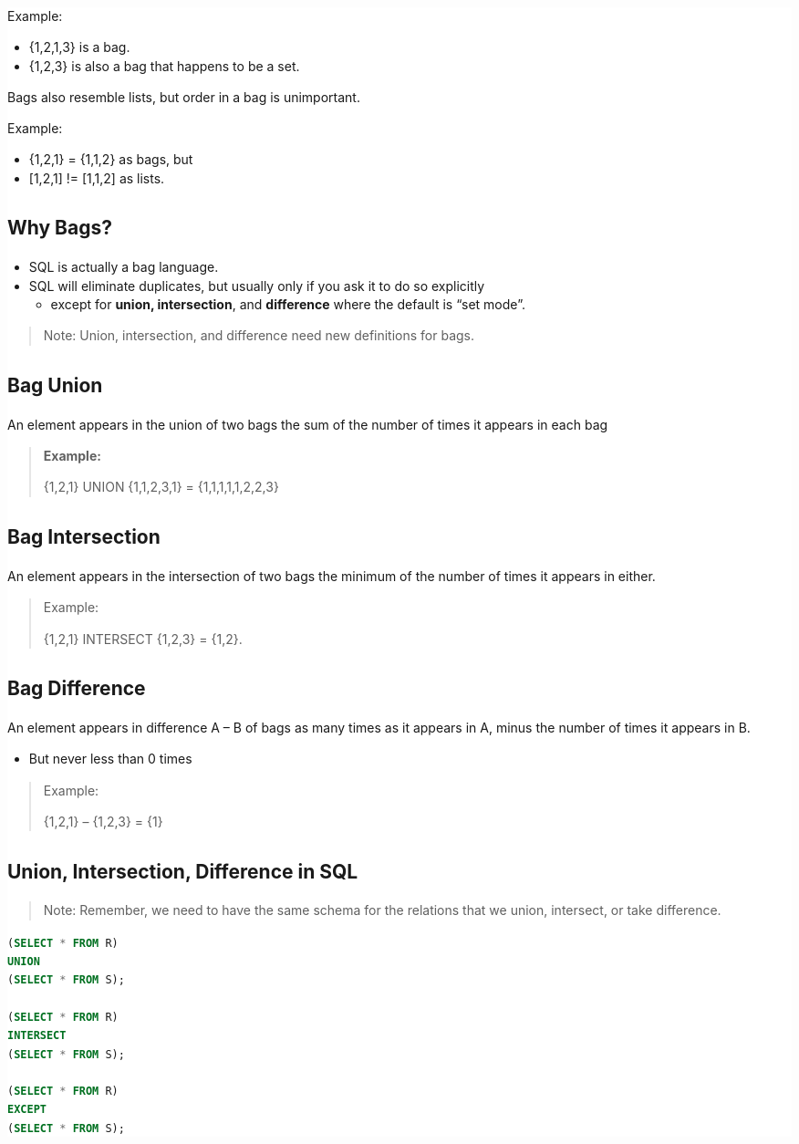 Example:

- {1,2,1,3} is a bag.
- {1,2,3} is also a bag that happens to be a set.

Bags also resemble lists, but order in a bag is unimportant.

Example:

- {1,2,1} = {1,1,2} as bags, but
- [1,2,1] != [1,1,2] as lists.

## Why Bags?

- SQL is actually a bag language.
- SQL will eliminate duplicates, but usually only if you ask it to do so explicitly
  - except for **union, intersection**, and **difference** where the default is “set mode”.

> Note: Union, intersection, and difference need new definitions for bags.

## Bag Union

An element appears in the union of two bags the sum of the number of times it appears in each bag

> **Example:**
>
> {1,2,1} UNION {1,1,2,3,1} = {1,1,1,1,1,2,2,3}

## Bag Intersection

An element appears in the intersection of two bags the minimum of the number of times it appears in either.

> Example:
>
> {1,2,1} INTERSECT {1,2,3} = {1,2}.

## Bag Difference

An element appears in difference A – B of bags as many times as it appears in A, minus the number of times it appears in B.

- But never less than 0 times

> Example:
>
> {1,2,1} – {1,2,3} = {1}

## Union, Intersection, Difference in SQL

> Note: Remember, we need to have the same schema for the relations that we union, intersect, or take difference.

```sql
(SELECT * FROM R) 
UNION 
(SELECT * FROM S);

(SELECT * FROM R) 
INTERSECT 
(SELECT * FROM S);

(SELECT * FROM R) 
EXCEPT 
(SELECT * FROM S);
```
